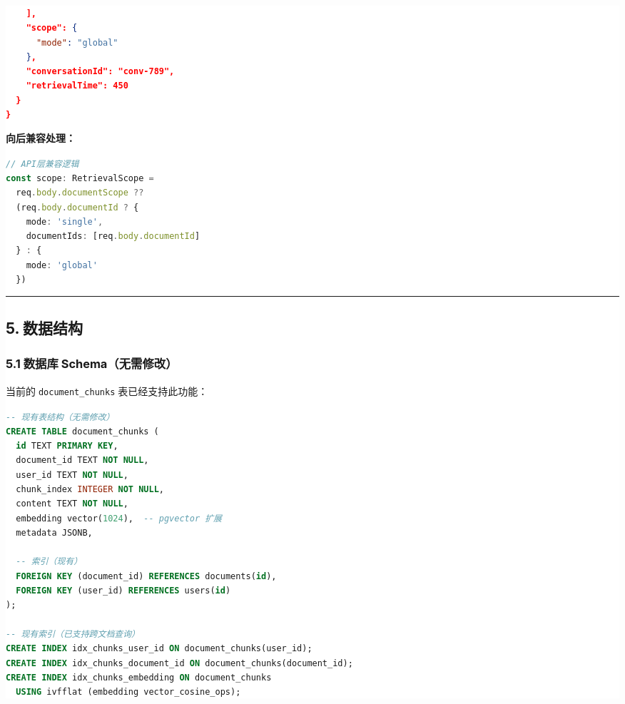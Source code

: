 ```json
    ],
    "scope": {
      "mode": "global"
    },
    "conversationId": "conv-789",
    "retrievalTime": 450
  }
}
```

**向后兼容处理：**

```typescript
// API层兼容逻辑
const scope: RetrievalScope = 
  req.body.documentScope ?? 
  (req.body.documentId ? {
    mode: 'single',
    documentIds: [req.body.documentId]
  } : {
    mode: 'global'
  })
```

---

## 5. 数据结构

### 5.1 数据库 Schema（无需修改）

当前的 `document_chunks` 表已经支持此功能：

```sql
-- 现有表结构（无需修改）
CREATE TABLE document_chunks (
  id TEXT PRIMARY KEY,
  document_id TEXT NOT NULL,
  user_id TEXT NOT NULL,
  chunk_index INTEGER NOT NULL,
  content TEXT NOT NULL,
  embedding vector(1024),  -- pgvector 扩展
  metadata JSONB,
  
  -- 索引（现有）
  FOREIGN KEY (document_id) REFERENCES documents(id),
  FOREIGN KEY (user_id) REFERENCES users(id)
);

-- 现有索引（已支持跨文档查询）
CREATE INDEX idx_chunks_user_id ON document_chunks(user_id);
CREATE INDEX idx_chunks_document_id ON document_chunks(document_id);
CREATE INDEX idx_chunks_embedding ON document_chunks 
  USING ivfflat (embedding vector_cosine_ops);
```
